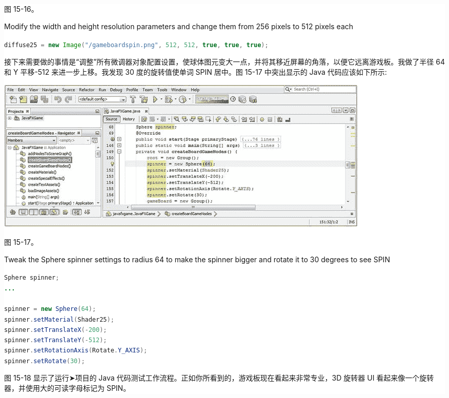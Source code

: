 图 15-16。

Modify the width and height resolution parameters and change them from 256 pixels to 512 pixels each

```java
diffuse25 = new Image("/gameboardspin.png", 512, 512, true, true, true);

```

接下来需要做的事情是“调整”所有微调器对象配置设置，使球体图元变大一点，并将其移近屏幕的角落，以便它远离游戏板。我做了半径 64 和 Y 平移-512 来进一步上移。我发现 30 度的旋转值使单词 SPIN 居中。图 15-17 中突出显示的 Java 代码应该如下所示:

![A336284_1_En_15_Fig17_HTML.jpg](img/A336284_1_En_15_Fig17_HTML.jpg)

图 15-17。

Tweak the Sphere spinner settings to radius 64 to make the spinner bigger and rotate it to 30 degrees to see SPIN

```java
Sphere spinner;
...

spinner = new Sphere(64);
spinner.setMaterial(Shader25);
spinner.setTranslateX(-200);
spinner.setTranslateY(-512);
spinner.setRotationAxis(Rotate.Y_AXIS);
spinner.setRotate(30);

```

图 15-18 显示了运行➤项目的 Java 代码测试工作流程。正如你所看到的，游戏板现在看起来非常专业，3D 旋转器 UI 看起来像一个旋转器，并使用大的可读字母标记为 SPIN。
